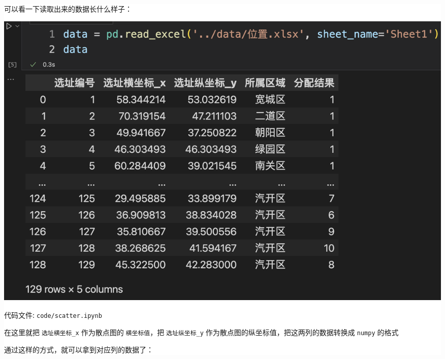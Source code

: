 可以看一下读取出来的数据长什么样子：

![](content.assets/image-20221011090253446.png)

代码文件: `code/scatter.ipynb`

在这里就把 `选址横坐标_x` 作为散点图的 `横坐标值`，把 `选址纵坐标_y` 作为散点图的纵坐标值，把这两列的数据转换成 `numpy` 的格式

通过这样的方式，就可以拿到对应列的数据了：
